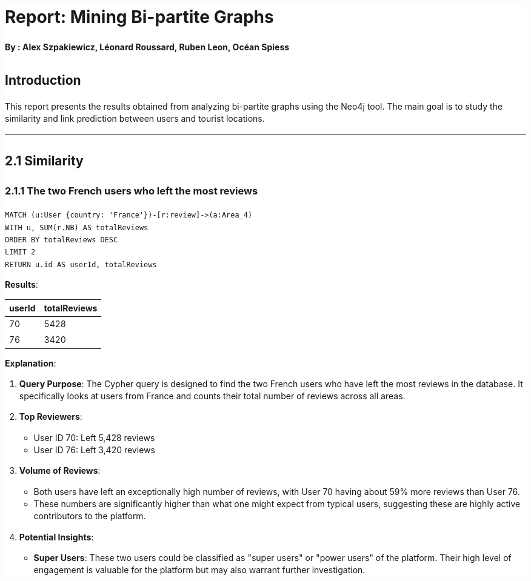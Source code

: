 # Report: Mining Bi-partite Graphs

#### By : Alex Szpakiewicz, Léonard Roussard, Ruben Leon, Océan Spiess

## Introduction

This report presents the results obtained from analyzing bi-partite graphs using the Neo4j tool. The main goal is to study the similarity and link prediction between users and tourist locations.

---

## 2.1 Similarity

### 2.1.1 The two French users who left the most reviews

```cypher
MATCH (u:User {country: 'France'})-[r:review]->(a:Area_4)
WITH u, SUM(r.NB) AS totalReviews
ORDER BY totalReviews DESC
LIMIT 2
RETURN u.id AS userId, totalReviews
```

**Results**:

| userId | totalReviews |
|--------|--------------|
| 70 | 5428 |
| 76 | 3420 |

**Explanation**:

1. **Query Purpose**:
   The Cypher query is designed to find the two French users who have left the most reviews in the database. It specifically looks at users from France and counts their total number of reviews across all areas.

2. **Top Reviewers**:
   - User ID 70: Left 5,428 reviews
   - User ID 76: Left 3,420 reviews

3. **Volume of Reviews**:
   - Both users have left an exceptionally high number of reviews, with User 70 having about 59% more reviews than User 76.
   - These numbers are significantly higher than what one might expect from typical users, suggesting these are highly active contributors to the platform.

4. **Potential Insights**:
   - **Super Users**: These two users could be classified as "super users" or "power users" of the platform. Their high level of engagement is valuable for the platform but may also warrant further investigation.
